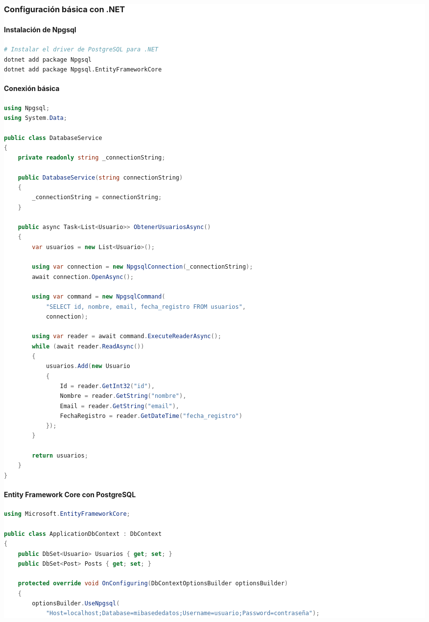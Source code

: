 ### Configuración básica con .NET

#### Instalación de Npgsql
```bash
# Instalar el driver de PostgreSQL para .NET
dotnet add package Npgsql
dotnet add package Npgsql.EntityFrameworkCore
```

#### Conexión básica
```csharp
using Npgsql;
using System.Data;

public class DatabaseService
{
    private readonly string _connectionString;

    public DatabaseService(string connectionString)
    {
        _connectionString = connectionString;
    }

    public async Task<List<Usuario>> ObtenerUsuariosAsync()
    {
        var usuarios = new List<Usuario>();
        
        using var connection = new NpgsqlConnection(_connectionString);
        await connection.OpenAsync();
        
        using var command = new NpgsqlCommand(
            "SELECT id, nombre, email, fecha_registro FROM usuarios", 
            connection);
        
        using var reader = await command.ExecuteReaderAsync();
        while (await reader.ReadAsync())
        {
            usuarios.Add(new Usuario
            {
                Id = reader.GetInt32("id"),
                Nombre = reader.GetString("nombre"),
                Email = reader.GetString("email"),
                FechaRegistro = reader.GetDateTime("fecha_registro")
            });
        }
        
        return usuarios;
    }
}
```

#### Entity Framework Core con PostgreSQL
```csharp
using Microsoft.EntityFrameworkCore;

public class ApplicationDbContext : DbContext
{
    public DbSet<Usuario> Usuarios { get; set; }
    public DbSet<Post> Posts { get; set; }

    protected override void OnConfiguring(DbContextOptionsBuilder optionsBuilder)
    {
        optionsBuilder.UseNpgsql(
            "Host=localhost;Database=mibasededatos;Username=usuario;Password=contraseña");
```